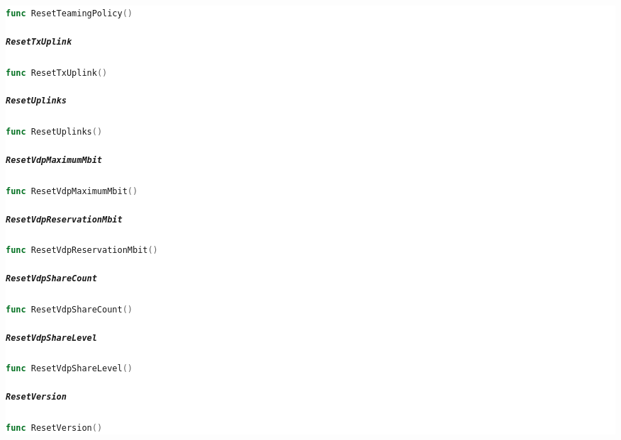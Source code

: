 ```go
func ResetTeamingPolicy()
```

##### `ResetTxUplink` <a name="ResetTxUplink" id="@cdktf/provider-vsphere.distributedVirtualSwitch.DistributedVirtualSwitch.resetTxUplink"></a>

```go
func ResetTxUplink()
```

##### `ResetUplinks` <a name="ResetUplinks" id="@cdktf/provider-vsphere.distributedVirtualSwitch.DistributedVirtualSwitch.resetUplinks"></a>

```go
func ResetUplinks()
```

##### `ResetVdpMaximumMbit` <a name="ResetVdpMaximumMbit" id="@cdktf/provider-vsphere.distributedVirtualSwitch.DistributedVirtualSwitch.resetVdpMaximumMbit"></a>

```go
func ResetVdpMaximumMbit()
```

##### `ResetVdpReservationMbit` <a name="ResetVdpReservationMbit" id="@cdktf/provider-vsphere.distributedVirtualSwitch.DistributedVirtualSwitch.resetVdpReservationMbit"></a>

```go
func ResetVdpReservationMbit()
```

##### `ResetVdpShareCount` <a name="ResetVdpShareCount" id="@cdktf/provider-vsphere.distributedVirtualSwitch.DistributedVirtualSwitch.resetVdpShareCount"></a>

```go
func ResetVdpShareCount()
```

##### `ResetVdpShareLevel` <a name="ResetVdpShareLevel" id="@cdktf/provider-vsphere.distributedVirtualSwitch.DistributedVirtualSwitch.resetVdpShareLevel"></a>

```go
func ResetVdpShareLevel()
```

##### `ResetVersion` <a name="ResetVersion" id="@cdktf/provider-vsphere.distributedVirtualSwitch.DistributedVirtualSwitch.resetVersion"></a>

```go
func ResetVersion()
```
